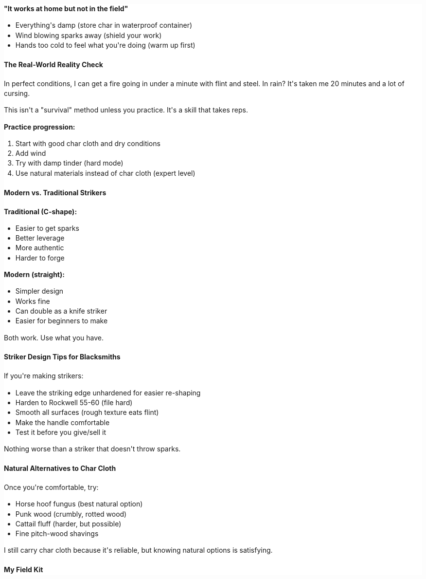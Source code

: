 **"It works at home but not in the field"**
- Everything's damp (store char in waterproof container)
- Wind blowing sparks away (shield your work)
- Hands too cold to feel what you're doing (warm up first)

#### The Real-World Reality Check

In perfect conditions, I can get a fire going in under a minute with flint and steel. In rain? It's taken me 20 minutes and a lot of cursing.

This isn't a "survival" method unless you practice. It's a skill that takes reps.

**Practice progression:**
1. Start with good char cloth and dry conditions
2. Add wind
3. Try with damp tinder (hard mode)
4. Use natural materials instead of char cloth (expert level)

#### Modern vs. Traditional Strikers

**Traditional (C-shape):**
- Easier to get sparks
- Better leverage
- More authentic
- Harder to forge

**Modern (straight):**
- Simpler design
- Works fine
- Can double as a knife striker
- Easier for beginners to make

Both work. Use what you have.

#### Striker Design Tips for Blacksmiths

If you're making strikers:
- Leave the striking edge unhardened for easier re-shaping
- Harden to Rockwell 55-60 (file hard)
- Smooth all surfaces (rough texture eats flint)
- Make the handle comfortable
- Test it before you give/sell it

Nothing worse than a striker that doesn't throw sparks.

#### Natural Alternatives to Char Cloth

Once you're comfortable, try:
- Horse hoof fungus (best natural option)
- Punk wood (crumbly, rotted wood)
- Cattail fluff (harder, but possible)
- Fine pitch-wood shavings

I still carry char cloth because it's reliable, but knowing natural options is satisfying.

#### My Field Kit
